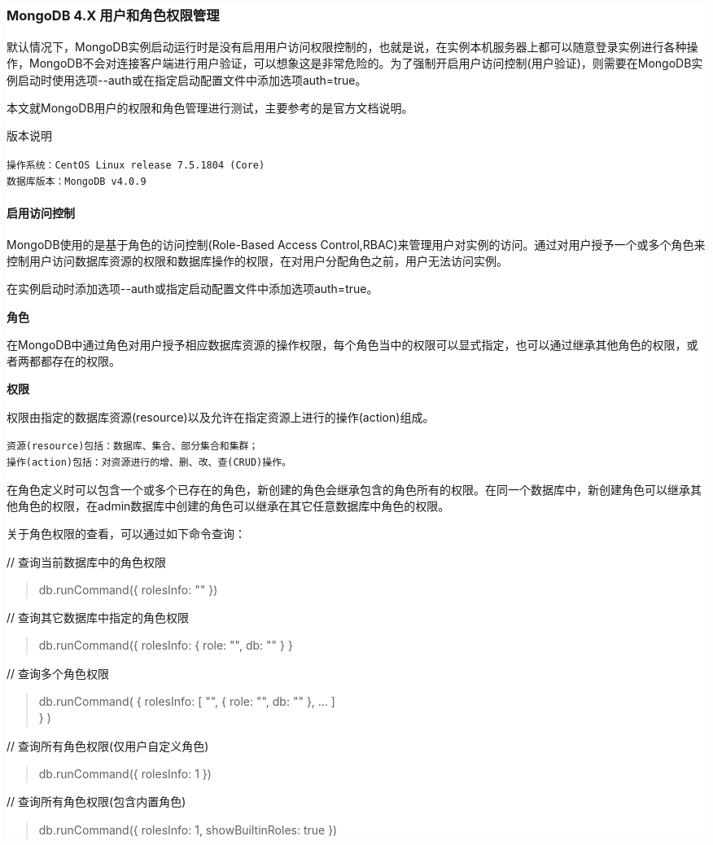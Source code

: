 

### MongoDB 4.X 用户和角色权限管理

默认情况下，MongoDB实例启动运行时是没有启用用户访问权限控制的，也就是说，在实例本机服务器上都可以随意登录实例进行各种操作，MongoDB不会对连接客户端进行用户验证，可以想象这是非常危险的。为了强制开启用户访问控制(用户验证)，则需要在MongoDB实例启动时使用选项--auth或在指定启动配置文件中添加选项auth=true。

本文就MongoDB用户的权限和角色管理进行测试，主要参考的是官方文档说明。

版本说明

    操作系统：CentOS Linux release 7.5.1804 (Core)
    数据库版本：MongoDB v4.0.9


#### 启用访问控制

MongoDB使用的是基于角色的访问控制(Role-Based Access Control,RBAC)来管理用户对实例的访问。通过对用户授予一个或多个角色来控制用户访问数据库资源的权限和数据库操作的权限，在对用户分配角色之前，用户无法访问实例。

在实例启动时添加选项--auth或指定启动配置文件中添加选项auth=true。


**角色**

在MongoDB中通过角色对用户授予相应数据库资源的操作权限，每个角色当中的权限可以显式指定，也可以通过继承其他角色的权限，或者两都都存在的权限。

**权限**

权限由指定的数据库资源(resource)以及允许在指定资源上进行的操作(action)组成。

    资源(resource)包括：数据库、集合、部分集合和集群；
    操作(action)包括：对资源进行的增、删、改、查(CRUD)操作。

在角色定义时可以包含一个或多个已存在的角色，新创建的角色会继承包含的角色所有的权限。在同一个数据库中，新创建角色可以继承其他角色的权限，在admin数据库中创建的角色可以继承在其它任意数据库中角色的权限。

关于角色权限的查看，可以通过如下命令查询：

// 查询当前数据库中的角色权限
> db.runCommand({ rolesInfo: "<rolename>" })

// 查询其它数据库中指定的角色权限
> db.runCommand({ rolesInfo: { role: "<rolename>", db: "<database>" } }

// 查询多个角色权限
> db.runCommand(
    {
        rolesInfo: [
            "<rolename>",
            { role: "<rolename>", db: "<database>" },
            ...
        ]     
    }
)

// 查询所有角色权限(仅用户自定义角色)
> db.runCommand({ rolesInfo: 1 })

// 查询所有角色权限(包含内置角色)
> db.runCommand({ rolesInfo: 1, showBuiltinRoles: true })

